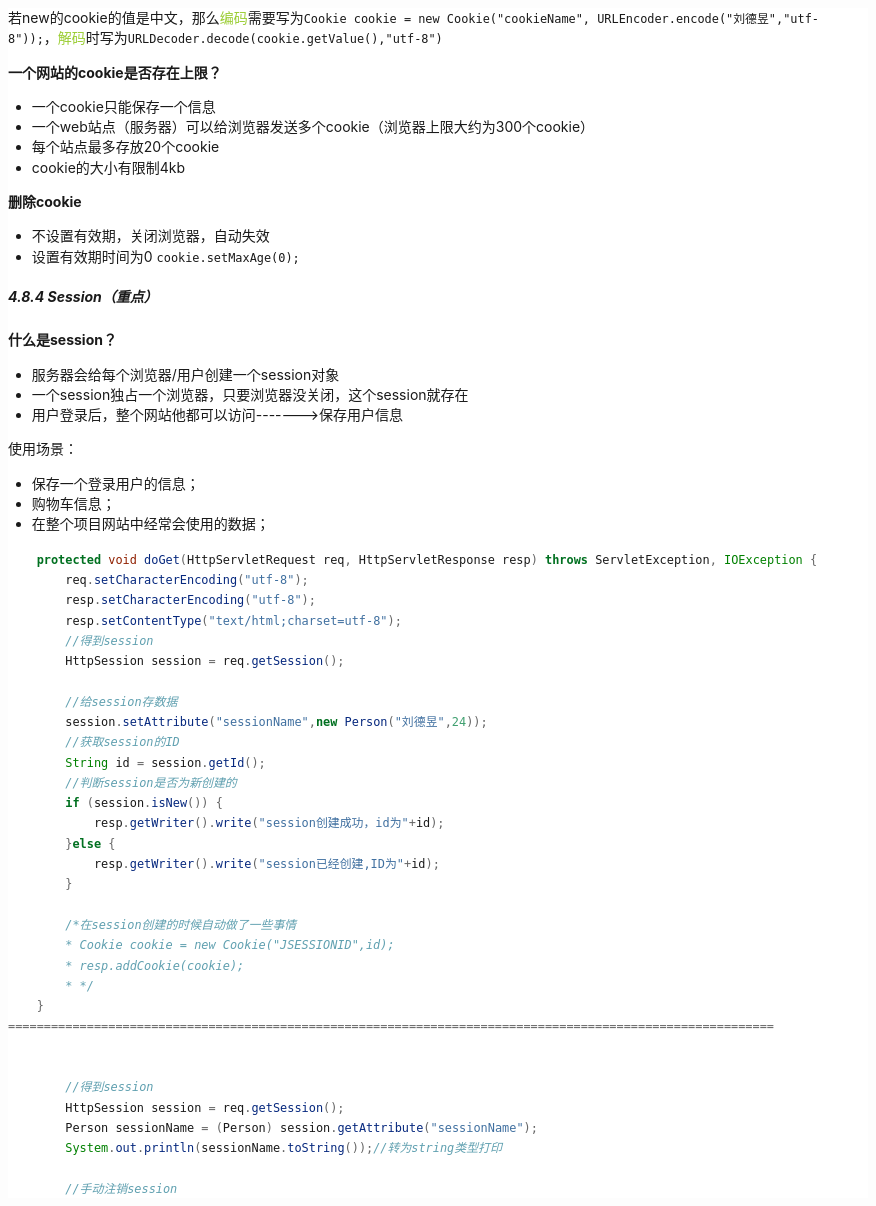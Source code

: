    若new的cookie的值是中文，那么<font color = "yellowgreen">编码</font>需要写为`Cookie cookie = new Cookie("cookieName", URLEncoder.encode("刘德昱","utf-8"));`，<font color = "yellowgreen">解码</font>时写为`URLDecoder.decode(cookie.getValue(),"utf-8")`

   

   **一个网站的cookie是否存在上限？**

   - 一个cookie只能保存一个信息
   - 一个web站点（服务器）可以给浏览器发送多个cookie（浏览器上限大约为300个cookie）
   - 每个站点最多存放20个cookie
   - cookie的大小有限制4kb

   **删除cookie**

   - 不设置有效期，关闭浏览器，自动失效
   - 设置有效期时间为0	`cookie.setMaxAge(0);`
   
   

##### 4.8.4 Session（重点）

**什么是session？**

- 服务器会给每个浏览器/用户创建一个session对象
- 一个session独占一个浏览器，只要浏览器没关闭，这个session就存在
- 用户登录后，整个网站他都可以访问------->保存用户信息



使用场景：

- 保存一个登录用户的信息；
- 购物车信息；
- 在整个项目网站中经常会使用的数据；

```java
	protected void doGet(HttpServletRequest req, HttpServletResponse resp) throws ServletException, IOException {
        req.setCharacterEncoding("utf-8");
        resp.setCharacterEncoding("utf-8");
        resp.setContentType("text/html;charset=utf-8");
        //得到session
        HttpSession session = req.getSession();

        //给session存数据
        session.setAttribute("sessionName",new Person("刘德昱",24));
        //获取session的ID
        String id = session.getId();
        //判断session是否为新创建的
        if (session.isNew()) {
            resp.getWriter().write("session创建成功，id为"+id);
        }else {
            resp.getWriter().write("session已经创建,ID为"+id);
        }

        /*在session创建的时候自动做了一些事情
        * Cookie cookie = new Cookie("JSESSIONID",id);
        * resp.addCookie(cookie);
        * */
    }
===========================================================================================================
		

		//得到session
        HttpSession session = req.getSession();
        Person sessionName = (Person) session.getAttribute("sessionName");
        System.out.println(sessionName.toString());//转为string类型打印

        //手动注销session
```